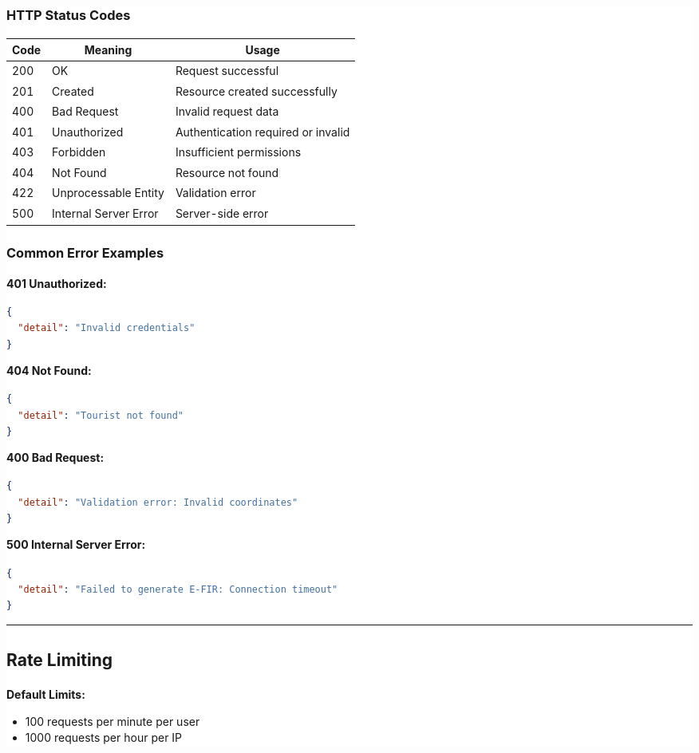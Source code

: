 ### HTTP Status Codes

| Code | Meaning | Usage |
|------|---------|-------|
| 200  | OK | Request successful |
| 201  | Created | Resource created successfully |
| 400  | Bad Request | Invalid request data |
| 401  | Unauthorized | Authentication required or invalid |
| 403  | Forbidden | Insufficient permissions |
| 404  | Not Found | Resource not found |
| 422  | Unprocessable Entity | Validation error |
| 500  | Internal Server Error | Server-side error |

### Common Error Examples

**401 Unauthorized:**
```json
{
  "detail": "Invalid credentials"
}
```

**404 Not Found:**
```json
{
  "detail": "Tourist not found"
}
```

**400 Bad Request:**
```json
{
  "detail": "Validation error: Invalid coordinates"
}
```

**500 Internal Server Error:**
```json
{
  "detail": "Failed to generate E-FIR: Connection timeout"
}
```

---

## Rate Limiting

**Default Limits:**
- 100 requests per minute per user
- 1000 requests per hour per IP
